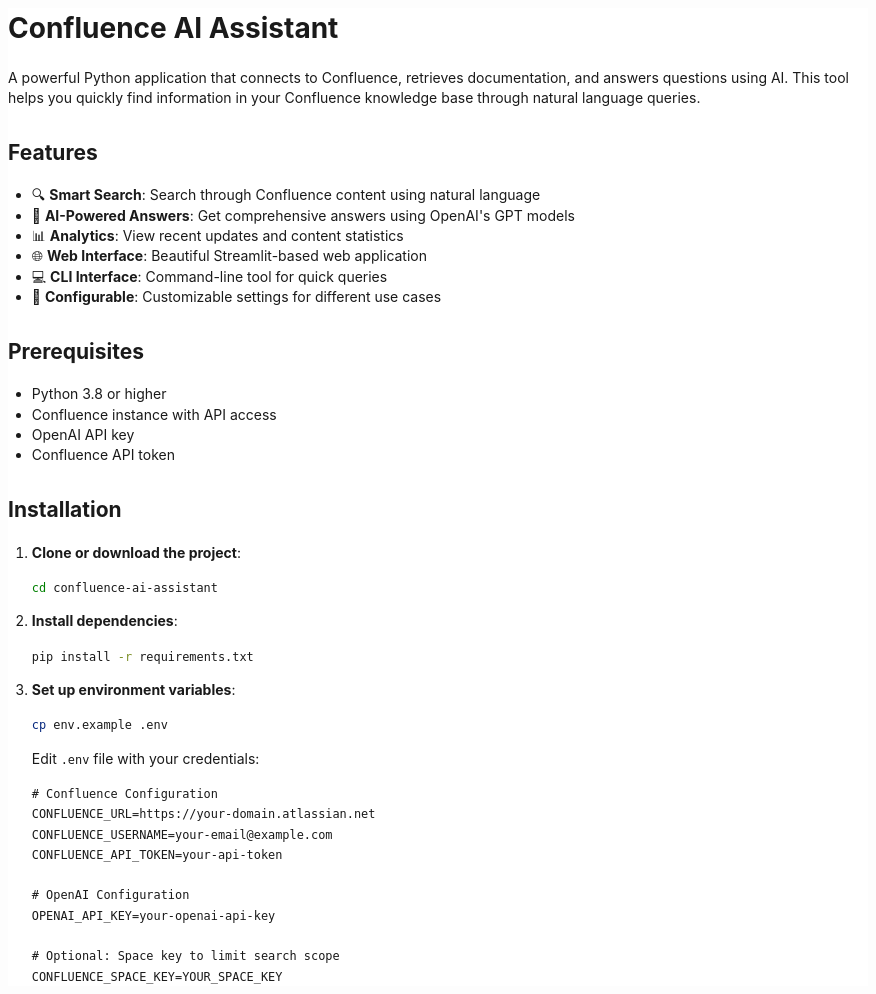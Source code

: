 # Confluence AI Assistant

A powerful Python application that connects to Confluence, retrieves documentation, and answers questions using AI. This tool helps you quickly find information in your Confluence knowledge base through natural language queries.

## Features

- 🔍 **Smart Search**: Search through Confluence content using natural language
- 🤖 **AI-Powered Answers**: Get comprehensive answers using OpenAI's GPT models
- 📊 **Analytics**: View recent updates and content statistics
- 🌐 **Web Interface**: Beautiful Streamlit-based web application
- 💻 **CLI Interface**: Command-line tool for quick queries
- 🔧 **Configurable**: Customizable settings for different use cases

## Prerequisites

- Python 3.8 or higher
- Confluence instance with API access
- OpenAI API key
- Confluence API token

## Installation

1. **Clone or download the project**:
   ```bash
   cd confluence-ai-assistant
   ```

2. **Install dependencies**:
   ```bash
   pip install -r requirements.txt
   ```

3. **Set up environment variables**:
   ```bash
   cp env.example .env
   ```
   
   Edit `.env` file with your credentials:
   ```env
   # Confluence Configuration
   CONFLUENCE_URL=https://your-domain.atlassian.net
   CONFLUENCE_USERNAME=your-email@example.com
   CONFLUENCE_API_TOKEN=your-api-token
   
   # OpenAI Configuration
   OPENAI_API_KEY=your-openai-api-key
   
   # Optional: Space key to limit search scope
   CONFLUENCE_SPACE_KEY=YOUR_SPACE_KEY
   ```

